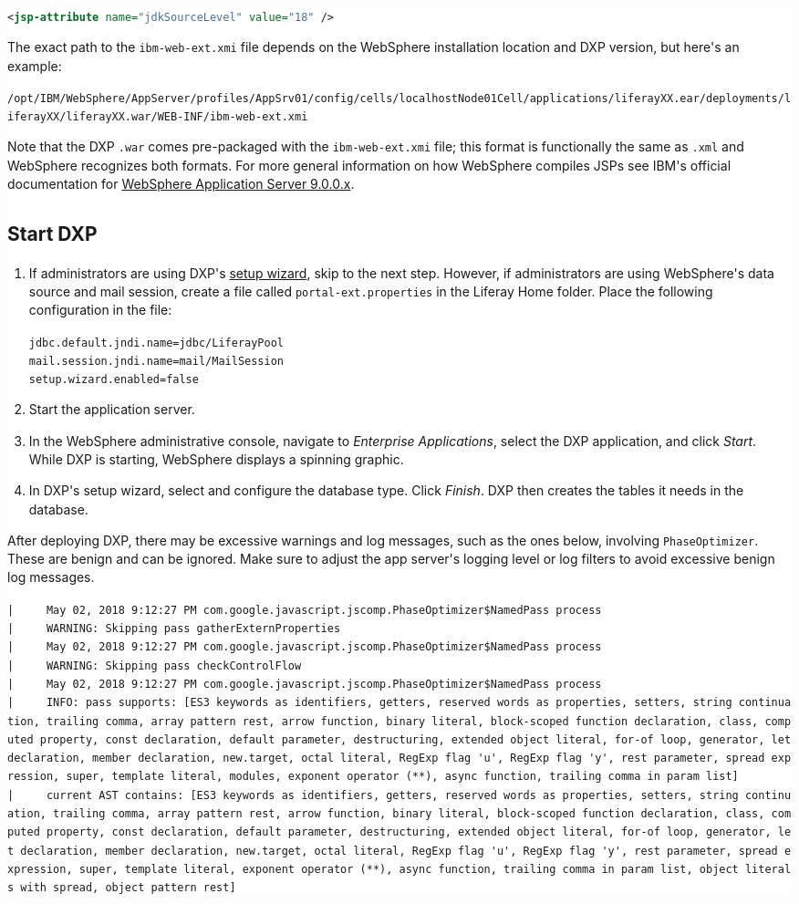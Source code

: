 ```xml
<jsp-attribute name="jdkSourceLevel" value="18" />
```

The exact path to the `ibm-web-ext.xmi` file depends on the WebSphere installation location and DXP version, but here's an example:

```bash
/opt/IBM/WebSphere/AppServer/profiles/AppSrv01/config/cells/localhostNode01Cell/applications/liferayXX.ear/deployments/liferayXX/liferayXX.war/WEB-INF/ibm-web-ext.xmi
```

Note that the DXP `.war` comes pre-packaged with the `ibm-web-ext.xmi` file; this format is functionally the same as `.xml` and WebSphere recognizes both formats. For more general information on how WebSphere compiles JSPs see IBM's official documentation for [WebSphere Application Server 9.0.0.x](https://www.ibm.com/support/knowledgecenter/en/SSEQTP_9.0.0/com.ibm.websphere.base.doc/ae/rweb_jspengine.html).

## Start DXP

1. If administrators are using DXP's [setup wizard](../running-liferay-for-the-first-time.md), skip to the next step. However, if administrators are using WebSphere's data source and mail session, create a file called `portal-ext.properties` in the Liferay Home folder. Place the following configuration in the file:

    ```properties
    jdbc.default.jndi.name=jdbc/LiferayPool
    mail.session.jndi.name=mail/MailSession
    setup.wizard.enabled=false
    ```

1. Start the application server.
1. In the WebSphere administrative console, navigate to *Enterprise Applications*, select the DXP application, and click *Start*. While DXP is starting, WebSphere displays a spinning graphic.
1. In DXP's setup wizard, select and configure the database type. Click *Finish*. DXP then creates the tables it needs in the database.

After deploying DXP, there may be excessive warnings and log messages, such as the ones below, involving `PhaseOptimizer`. These are benign and can be ignored. Make sure to adjust the app server's logging level or log filters to avoid excessive benign log messages.

```log
|     May 02, 2018 9:12:27 PM com.google.javascript.jscomp.PhaseOptimizer$NamedPass process
|     WARNING: Skipping pass gatherExternProperties
|     May 02, 2018 9:12:27 PM com.google.javascript.jscomp.PhaseOptimizer$NamedPass process
|     WARNING: Skipping pass checkControlFlow
|     May 02, 2018 9:12:27 PM com.google.javascript.jscomp.PhaseOptimizer$NamedPass process
|     INFO: pass supports: [ES3 keywords as identifiers, getters, reserved words as properties, setters, string continuation, trailing comma, array pattern rest, arrow function, binary literal, block-scoped function declaration, class, computed property, const declaration, default parameter, destructuring, extended object literal, for-of loop, generator, let declaration, member declaration, new.target, octal literal, RegExp flag 'u', RegExp flag 'y', rest parameter, spread expression, super, template literal, modules, exponent operator (**), async function, trailing comma in param list]
|     current AST contains: [ES3 keywords as identifiers, getters, reserved words as properties, setters, string continuation, trailing comma, array pattern rest, arrow function, binary literal, block-scoped function declaration, class, computed property, const declaration, default parameter, destructuring, extended object literal, for-of loop, generator, let declaration, member declaration, new.target, octal literal, RegExp flag 'u', RegExp flag 'y', rest parameter, spread expression, super, template literal, exponent operator (**), async function, trailing comma in param list, object literals with spread, object pattern rest]
```
